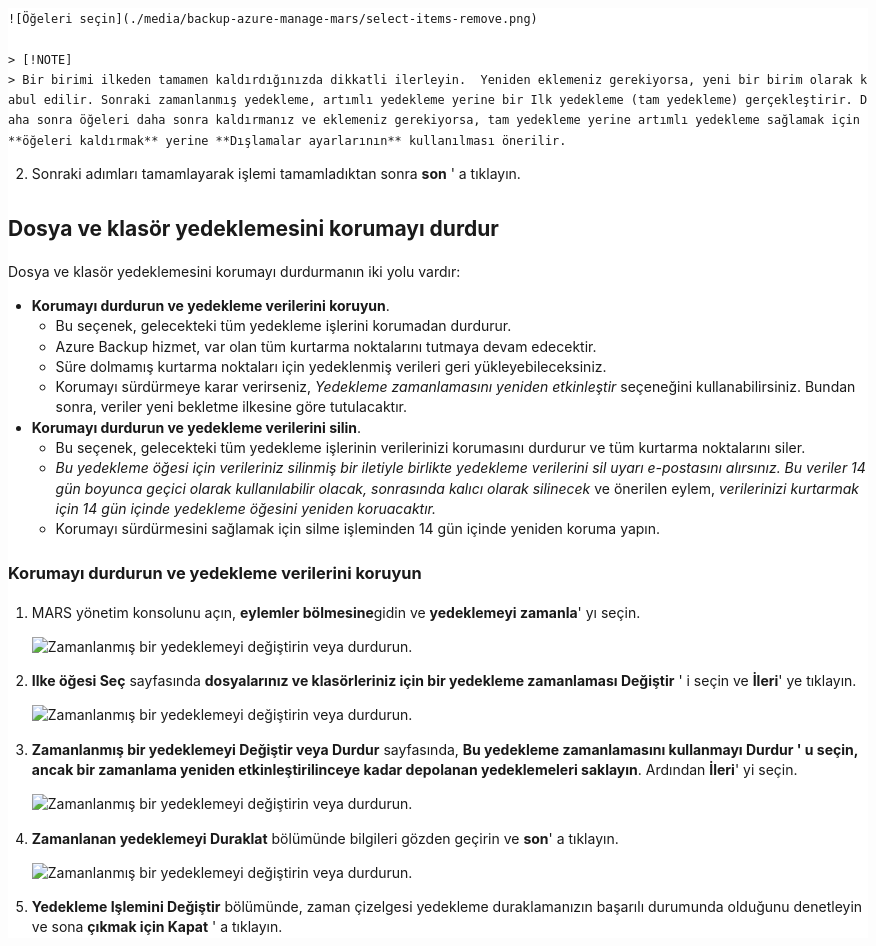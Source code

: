     ![Öğeleri seçin](./media/backup-azure-manage-mars/select-items-remove.png)

    > [!NOTE]
    > Bir birimi ilkeden tamamen kaldırdığınızda dikkatli ilerleyin.  Yeniden eklemeniz gerekiyorsa, yeni bir birim olarak kabul edilir. Sonraki zamanlanmış yedekleme, artımlı yedekleme yerine bir Ilk yedekleme (tam yedekleme) gerçekleştirir. Daha sonra öğeleri daha sonra kaldırmanız ve eklemeniz gerekiyorsa, tam yedekleme yerine artımlı yedekleme sağlamak için **öğeleri kaldırmak** yerine **Dışlamalar ayarlarının** kullanılması önerilir.

2. Sonraki adımları tamamlayarak işlemi tamamladıktan sonra **son** ' a tıklayın.

## <a name="stop-protecting-files-and-folder-backup"></a>Dosya ve klasör yedeklemesini korumayı durdur

Dosya ve klasör yedeklemesini korumayı durdurmanın iki yolu vardır:

- **Korumayı durdurun ve yedekleme verilerini koruyun**.
  - Bu seçenek, gelecekteki tüm yedekleme işlerini korumadan durdurur.
  - Azure Backup hizmet, var olan tüm kurtarma noktalarını tutmaya devam edecektir.  
  - Süre dolmamış kurtarma noktaları için yedeklenmiş verileri geri yükleyebileceksiniz.
  - Korumayı sürdürmeye karar verirseniz, *Yedekleme zamanlamasını yeniden etkinleştir* seçeneğini kullanabilirsiniz. Bundan sonra, veriler yeni bekletme ilkesine göre tutulacaktır.
- **Korumayı durdurun ve yedekleme verilerini silin**.
  - Bu seçenek, gelecekteki tüm yedekleme işlerinin verilerinizi korumasını durdurur ve tüm kurtarma noktalarını siler.
  - *Bu yedekleme öğesi için verileriniz silinmiş bir iletiyle birlikte yedekleme verilerini sil uyarı e-postasını alırsınız. Bu veriler 14 gün boyunca geçici olarak kullanılabilir olacak, sonrasında kalıcı olarak silinecek* ve önerilen eylem, *verilerinizi kurtarmak için 14 gün içinde yedekleme öğesini yeniden koruacaktır.*
  - Korumayı sürdürmesini sağlamak için silme işleminden 14 gün içinde yeniden koruma yapın.

### <a name="stop-protection-and-retain-backup-data"></a>Korumayı durdurun ve yedekleme verilerini koruyun

1. MARS yönetim konsolunu açın, **eylemler bölmesine**gidin ve **yedeklemeyi zamanla**' yı seçin.

    ![Zamanlanmış bir yedeklemeyi değiştirin veya durdurun.](./media/backup-azure-manage-mars/mars-actions.png)
1. **Ilke öğesi Seç** sayfasında **dosyalarınız ve klasörleriniz için bir yedekleme zamanlaması Değiştir** ' i seçin ve **İleri**' ye tıklayın.

    ![Zamanlanmış bir yedeklemeyi değiştirin veya durdurun.](./media/backup-azure-manage-mars/select-policy-item-retain-data.png)
1. **Zamanlanmış bir yedeklemeyi Değiştir veya Durdur** sayfasında, **Bu yedekleme zamanlamasını kullanmayı Durdur ' u seçin, ancak bir zamanlama yeniden etkinleştirilinceye kadar depolanan yedeklemeleri saklayın**. Ardından **İleri**' yi seçin.

    ![Zamanlanmış bir yedeklemeyi değiştirin veya durdurun.](./media/backup-azure-manage-mars/stop-schedule-backup.png)
1. **Zamanlanan yedeklemeyi Duraklat** bölümünde bilgileri gözden geçirin ve **son**' a tıklayın.

    ![Zamanlanmış bir yedeklemeyi değiştirin veya durdurun.](./media/backup-azure-manage-mars/pause-schedule-backup.png)
1. **Yedekleme Işlemini Değiştir** bölümünde, zaman çizelgesi yedekleme duraklamanızın başarılı durumunda olduğunu denetleyin ve sona **çıkmak için Kapat** ' a tıklayın.
